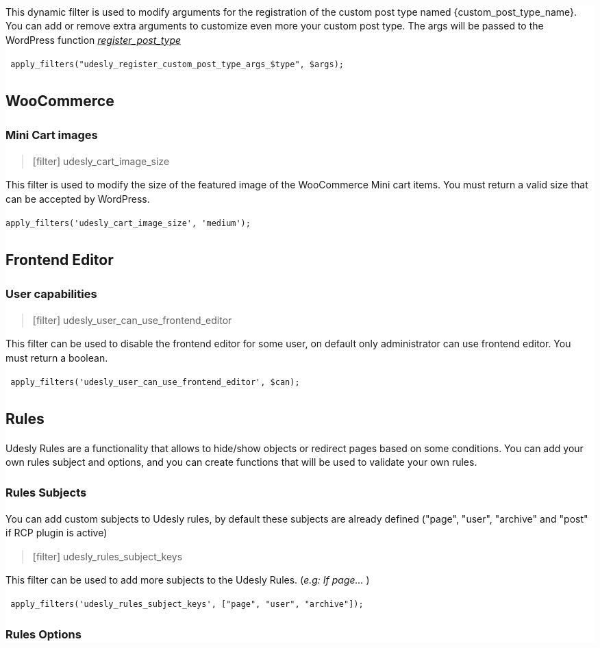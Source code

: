 This dynamic filter is used to modify arguments for the registration of the custom post type named {custom_post_type_name}. You can add or remove extra arguments to customize even more your custom post type. The args will be passed to the WordPress function [*register_post_type*](https://codex.wordpress.org/Function_Reference/register_post_type)

~~~
 apply_filters("udesly_register_custom_post_type_args_$type", $args);
~~~

## WooCommerce

### Mini Cart images

> [filter] udesly_cart_image_size

This filter is used to modify the size of the featured image of the WooCommerce Mini cart items. You must return a valid size that can be accepted by WordPress.

~~~
apply_filters('udesly_cart_image_size', 'medium');
~~~

## Frontend Editor

### User capabilities

> [filter] udesly_user_can_use_frontend_editor

This filter can be used to disable the frontend editor for some user, on default only administrator can use frontend editor. You must return a boolean.

~~~
 apply_filters('udesly_user_can_use_frontend_editor', $can);
~~~



## Rules

Udesly Rules are a functionality that allows to hide/show objects or redirect pages based on some conditions. You can add your own rules subject and options, and you can create functions that will be used to validate your own rules.

### Rules Subjects

You can add custom subjects to Udesly rules, by default these subjects are already defined ("page", "user", "archive" and "post" if RCP plugin is active)

> [filter] udesly_rules_subject_keys

This filter can be used to add more subjects to the Udesly Rules. (*e.g: If page...* )

~~~
 apply_filters('udesly_rules_subject_keys', ["page", "user", "archive"]);
~~~

### Rules Options
